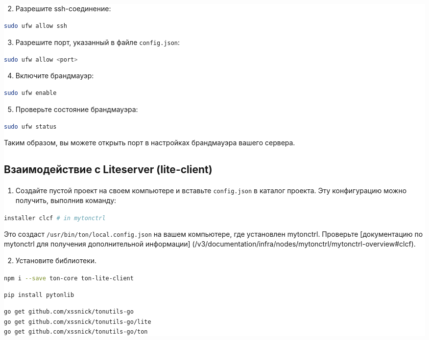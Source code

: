 2. Разрешите ssh-соединение:

```bash
sudo ufw allow ssh
```

3. Разрешите порт, указанный в файле `config.json`:

```bash
sudo ufw allow <port>
```

4. Включите брандмауэр:

```bash
sudo ufw enable
```

5. Проверьте состояние брандмауэра:

```bash
sudo ufw status
```

Таким образом, вы можете открыть порт в настройках брандмауэра вашего сервера.

## Взаимодействие с Liteserver (lite-client)

1. Создайте пустой проект на своем компьютере и вставьте `config.json` в каталог проекта. Эту конфигурацию можно получить, выполнив команду:

```bash
installer clcf # in mytonctrl
```

Это создаст `/usr/bin/ton/local.config.json` на вашем компьютере, где установлен mytonctrl. Проверьте [документацию по mytonctrl для получения дополнительной информации] (/v3/documentation/infra/nodes/mytonctrl/mytonctrl-overview#clcf).

2. Установите библиотеки.

<Tabs groupId="code-examples">
  <TabItem value="js" label="JavaScript">

  ```bash
  npm i --save ton-core ton-lite-client
  ```

  </TabItem>
  <TabItem value="python" label="Python">

  ```bash
  pip install pytonlib
  ```

  </TabItem>
  <TabItem value="go" label="Golang">

  ```bash
  go get github.com/xssnick/tonutils-go
  go get github.com/xssnick/tonutils-go/lite
  go get github.com/xssnick/tonutils-go/ton
  ```
